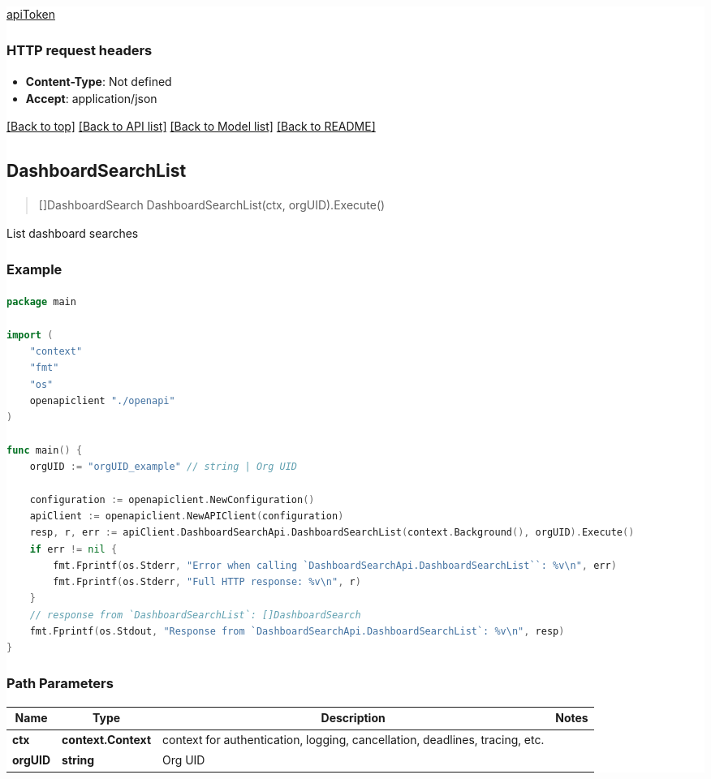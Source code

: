 [apiToken](../README.md#apiToken)

### HTTP request headers

- **Content-Type**: Not defined
- **Accept**: application/json

[[Back to top]](#) [[Back to API list]](../README.md#documentation-for-api-endpoints)
[[Back to Model list]](../README.md#documentation-for-models)
[[Back to README]](../README.md)


## DashboardSearchList

> []DashboardSearch DashboardSearchList(ctx, orgUID).Execute()

List dashboard searches



### Example

```go
package main

import (
    "context"
    "fmt"
    "os"
    openapiclient "./openapi"
)

func main() {
    orgUID := "orgUID_example" // string | Org UID

    configuration := openapiclient.NewConfiguration()
    apiClient := openapiclient.NewAPIClient(configuration)
    resp, r, err := apiClient.DashboardSearchApi.DashboardSearchList(context.Background(), orgUID).Execute()
    if err != nil {
        fmt.Fprintf(os.Stderr, "Error when calling `DashboardSearchApi.DashboardSearchList``: %v\n", err)
        fmt.Fprintf(os.Stderr, "Full HTTP response: %v\n", r)
    }
    // response from `DashboardSearchList`: []DashboardSearch
    fmt.Fprintf(os.Stdout, "Response from `DashboardSearchApi.DashboardSearchList`: %v\n", resp)
}
```

### Path Parameters


Name | Type | Description  | Notes
------------- | ------------- | ------------- | -------------
**ctx** | **context.Context** | context for authentication, logging, cancellation, deadlines, tracing, etc.
**orgUID** | **string** | Org UID | 
